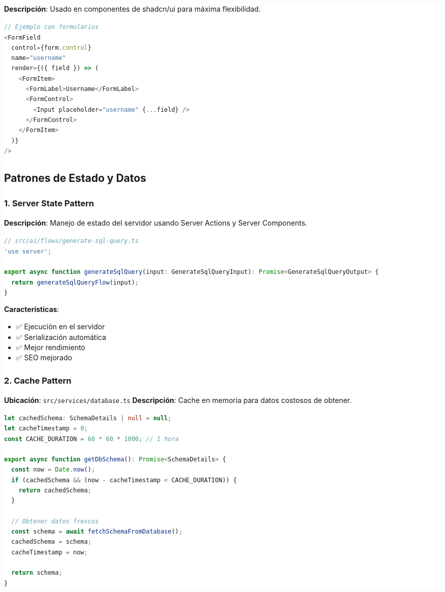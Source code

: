 **Descripción**: Usado en componentes de shadcn/ui para máxima flexibilidad.

```typescript
// Ejemplo con formularios
<FormField
  control={form.control}
  name="username"
  render={({ field }) => (
    <FormItem>
      <FormLabel>Username</FormLabel>
      <FormControl>
        <Input placeholder="username" {...field} />
      </FormControl>
    </FormItem>
  )}
/>
```

## Patrones de Estado y Datos

### 1. Server State Pattern

**Descripción**: Manejo de estado del servidor usando Server Actions y Server Components.

```typescript
// src/ai/flows/generate-sql-query.ts
'use server';

export async function generateSqlQuery(input: GenerateSqlQueryInput): Promise<GenerateSqlQueryOutput> {
  return generateSqlQueryFlow(input);
}
```

**Características**:
- ✅ Ejecución en el servidor
- ✅ Serialización automática
- ✅ Mejor rendimiento
- ✅ SEO mejorado

### 2. Cache Pattern

**Ubicación**: `src/services/database.ts`
**Descripción**: Cache en memoria para datos costosos de obtener.

```typescript
let cachedSchema: SchemaDetails | null = null;
let cacheTimestamp = 0;
const CACHE_DURATION = 60 * 60 * 1000; // 1 hora

export async function getDbSchema(): Promise<SchemaDetails> {
  const now = Date.now();
  if (cachedSchema && (now - cacheTimestamp < CACHE_DURATION)) {
    return cachedSchema;
  }
  
  // Obtener datos frescos
  const schema = await fetchSchemaFromDatabase();
  cachedSchema = schema;
  cacheTimestamp = now;
  
  return schema;
}
```
